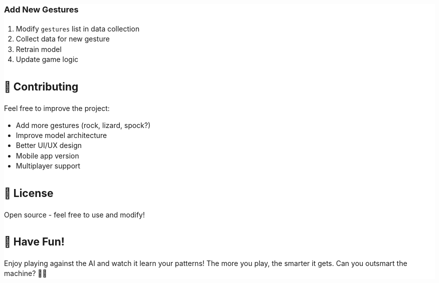 ### Add New Gestures
1. Modify `gestures` list in data collection
2. Collect data for new gesture
3. Retrain model
4. Update game logic

## 🤝 Contributing

Feel free to improve the project:
- Add more gestures (rock, lizard, spock?)
- Improve model architecture
- Better UI/UX design
- Mobile app version
- Multiplayer support

## 📜 License

Open source - feel free to use and modify!

## 🎉 Have Fun!

Enjoy playing against the AI and watch it learn your patterns! The more you play, the smarter it gets. Can you outsmart the machine? 🤖✨